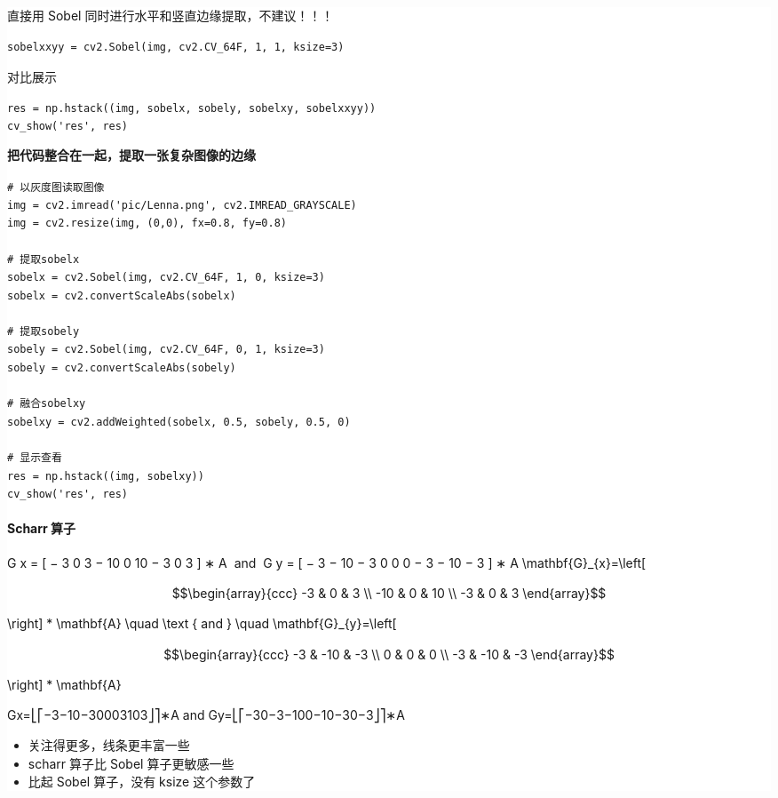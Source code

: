 直接用 Sobel 同时进行水平和竖直边缘提取，不建议！！！

```
sobelxxyy = cv2.Sobel(img, cv2.CV_64F, 1, 1, ksize=3)

```

对比展示

```
res = np.hstack((img, sobelx, sobely, sobelxy, sobelxxyy))
cv_show('res', res)

```

**把代码整合在一起，提取一张复杂图像的边缘**

```
# 以灰度图读取图像
img = cv2.imread('pic/Lenna.png', cv2.IMREAD_GRAYSCALE)
img = cv2.resize(img, (0,0), fx=0.8, fy=0.8)

# 提取sobelx
sobelx = cv2.Sobel(img, cv2.CV_64F, 1, 0, ksize=3)
sobelx = cv2.convertScaleAbs(sobelx)

# 提取sobely
sobely = cv2.Sobel(img, cv2.CV_64F, 0, 1, ksize=3)
sobely = cv2.convertScaleAbs(sobely)

# 融合sobelxy
sobelxy = cv2.addWeighted(sobelx, 0.5, sobely, 0.5, 0)

# 显示查看
res = np.hstack((img, sobelxy))
cv_show('res', res)

```

#### Scharr 算子

G x = [ − 3 0 3 − 10 0 10 − 3 0 3 ] ∗ A  and  G y = [ − 3 − 10 − 3 0 0 0 − 3 − 10 − 3 ] ∗ A \mathbf{G}_{x}=\left[

$$\begin{array}{ccc} -3 & 0 & 3 \\ -10 & 0 & 10 \\ -3 & 0 & 3 \end{array}$$

\right] * \mathbf{A} \quad \text { and } \quad \mathbf{G}_{y}=\left[

$$\begin{array}{ccc} -3 & -10 & -3 \\ 0 & 0 & 0 \\ -3 & -10 & -3 \end{array}$$

\right] * \mathbf{A}

Gx​=⎣⎡​−3−10−3​000​3103​⎦⎤​∗A and Gy​=⎣⎡​−30−3​−100−10​−30−3​⎦⎤​∗A

*   关注得更多，线条更丰富一些
*   scharr 算子比 Sobel 算子更敏感一些
*   比起 Sobel 算子，没有 ksize 这个参数了
